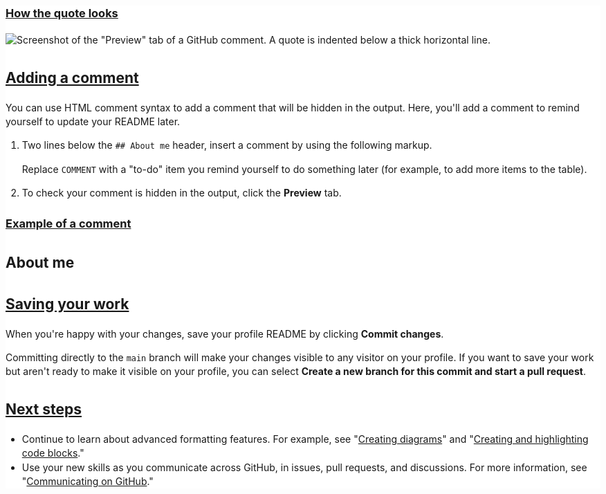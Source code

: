 ### [How the quote looks](https://docs.github.com/en/get-started/writing-on-github/getting-started-with-writing-and-formatting-on-github/quickstart-for-writing-on-github#how-the-quote-looks)

![Screenshot of the "Preview" tab of a GitHub comment. A quote is indented below a thick horizontal line.](https://docs.github.com/assets/cb-17654/images/help/writing/markdown-quote-example.png)

## [Adding a comment](https://docs.github.com/en/get-started/writing-on-github/getting-started-with-writing-and-formatting-on-github/quickstart-for-writing-on-github#adding-a-comment)

You can use HTML comment syntax to add a comment that will be hidden in the output. Here, you'll add a comment to remind yourself to update your README later.

1. Two lines below the `## About me` header, insert a comment by using the following markup.
    
    <!-- COMMENT -->
    
    Replace `COMMENT` with a "to-do" item you remind yourself to do something later (for example, to add more items to the table).
    
2. To check your comment is hidden in the output, click the **Preview** tab.
    

### [Example of a comment](https://docs.github.com/en/get-started/writing-on-github/getting-started-with-writing-and-formatting-on-github/quickstart-for-writing-on-github#example-of-a-comment)

## About me



## [Saving your work](https://docs.github.com/en/get-started/writing-on-github/getting-started-with-writing-and-formatting-on-github/quickstart-for-writing-on-github#saving-your-work)

When you're happy with your changes, save your profile README by clicking **Commit changes**.

Committing directly to the `main` branch will make your changes visible to any visitor on your profile. If you want to save your work but aren't ready to make it visible on your profile, you can select **Create a new branch for this commit and start a pull request**.

## [Next steps](https://docs.github.com/en/get-started/writing-on-github/getting-started-with-writing-and-formatting-on-github/quickstart-for-writing-on-github#next-steps)

- Continue to learn about advanced formatting features. For example, see "[Creating diagrams](https://docs.github.com/en/get-started/writing-on-github/working-with-advanced-formatting/creating-diagrams)" and "[Creating and highlighting code blocks](https://docs.github.com/en/get-started/writing-on-github/working-with-advanced-formatting/creating-and-highlighting-code-blocks)."
- Use your new skills as you communicate across GitHub, in issues, pull requests, and discussions. For more information, see "[Communicating on GitHub](https://docs.github.com/en/get-started/quickstart/communicating-on-github)."